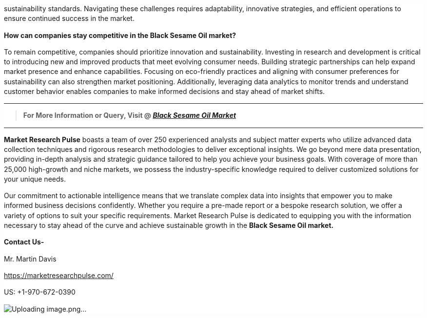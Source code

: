 sustainability standards. Navigating these challenges requires adaptability, innovative strategies, and efficient operations to ensure continued success in the market.</p><p><strong>How can companies stay competitive in the Black Sesame Oil market?</strong></p><p>To remain competitive, companies should prioritize innovation and sustainability. Investing in research and development is critical to introducing new and improved products that meet evolving consumer needs. Building strategic partnerships can help expand market presence and enhance capabilities. Focusing on eco-friendly practices and aligning with consumer preferences for sustainability can also strengthen market positioning. Additionally, leveraging data analytics to monitor trends and understand customer behavior enables companies to make informed decisions and stay ahead of market shifts.</p><hr /><blockquote><p><strong>For More Information or Query, Visit @&nbsp;<em><a href="https://marketresearchpulse.com/report/112779/black-sesame-oil-market?utm_source=Linkedin&utm_medium=0116">Black Sesame Oil Market</a></em></strong></p></blockquote><hr /><p><strong>Market Research Pulse</strong> boasts a team of over 250 experienced analysts and subject matter experts who utilize advanced data collection techniques and rigorous research methodologies to deliver exceptional insights. We go beyond mere data presentation, providing in-depth analysis and strategic guidance tailored to help you achieve your business goals. With coverage of more than 25,000 high-growth and niche markets, we possess the industry-specific knowledge required to deliver customized solutions for your unique needs.</p><p>Our commitment to actionable intelligence means that we translate complex data into insights that empower you to make informed business decisions confidently. Whether you require a pre-made report or a bespoke research solution, we offer a variety of options to suit your specific requirements. Market Research Pulse is dedicated to equipping you with the information necessary to stay ahead of the curve and achieve sustainable growth in the <strong>Black Sesame Oil market.</strong></p><p><strong>Contact Us-</strong></p><p>Mr. Martin Davis</p><p>https://marketresearchpulse.com/</p><p>US: +1-970-672-0390</p>
![Uploading image.png…]()
